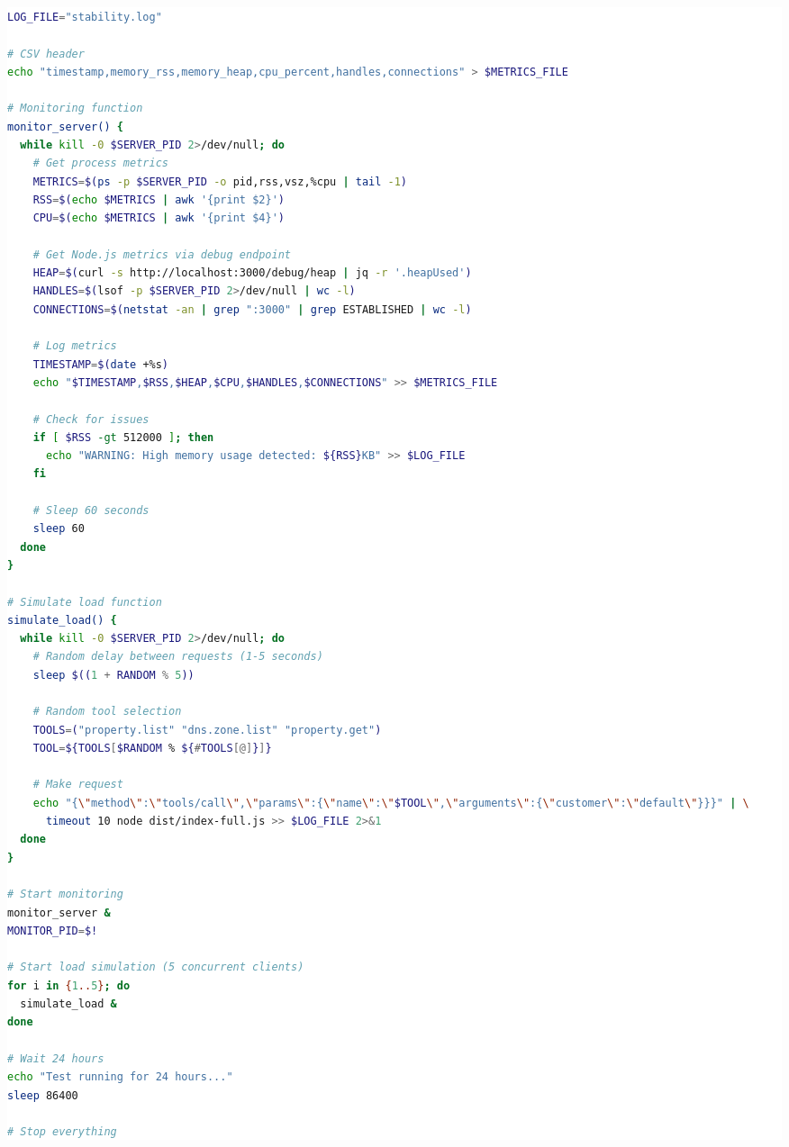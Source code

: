 ```bash
LOG_FILE="stability.log"

# CSV header
echo "timestamp,memory_rss,memory_heap,cpu_percent,handles,connections" > $METRICS_FILE

# Monitoring function
monitor_server() {
  while kill -0 $SERVER_PID 2>/dev/null; do
    # Get process metrics
    METRICS=$(ps -p $SERVER_PID -o pid,rss,vsz,%cpu | tail -1)
    RSS=$(echo $METRICS | awk '{print $2}')
    CPU=$(echo $METRICS | awk '{print $4}')
    
    # Get Node.js metrics via debug endpoint
    HEAP=$(curl -s http://localhost:3000/debug/heap | jq -r '.heapUsed')
    HANDLES=$(lsof -p $SERVER_PID 2>/dev/null | wc -l)
    CONNECTIONS=$(netstat -an | grep ":3000" | grep ESTABLISHED | wc -l)
    
    # Log metrics
    TIMESTAMP=$(date +%s)
    echo "$TIMESTAMP,$RSS,$HEAP,$CPU,$HANDLES,$CONNECTIONS" >> $METRICS_FILE
    
    # Check for issues
    if [ $RSS -gt 512000 ]; then
      echo "WARNING: High memory usage detected: ${RSS}KB" >> $LOG_FILE
    fi
    
    # Sleep 60 seconds
    sleep 60
  done
}

# Simulate load function
simulate_load() {
  while kill -0 $SERVER_PID 2>/dev/null; do
    # Random delay between requests (1-5 seconds)
    sleep $((1 + RANDOM % 5))
    
    # Random tool selection
    TOOLS=("property.list" "dns.zone.list" "property.get")
    TOOL=${TOOLS[$RANDOM % ${#TOOLS[@]}]}
    
    # Make request
    echo "{\"method\":\"tools/call\",\"params\":{\"name\":\"$TOOL\",\"arguments\":{\"customer\":\"default\"}}}" | \
      timeout 10 node dist/index-full.js >> $LOG_FILE 2>&1
  done
}

# Start monitoring
monitor_server &
MONITOR_PID=$!

# Start load simulation (5 concurrent clients)
for i in {1..5}; do
  simulate_load &
done

# Wait 24 hours
echo "Test running for 24 hours..."
sleep 86400

# Stop everything
```